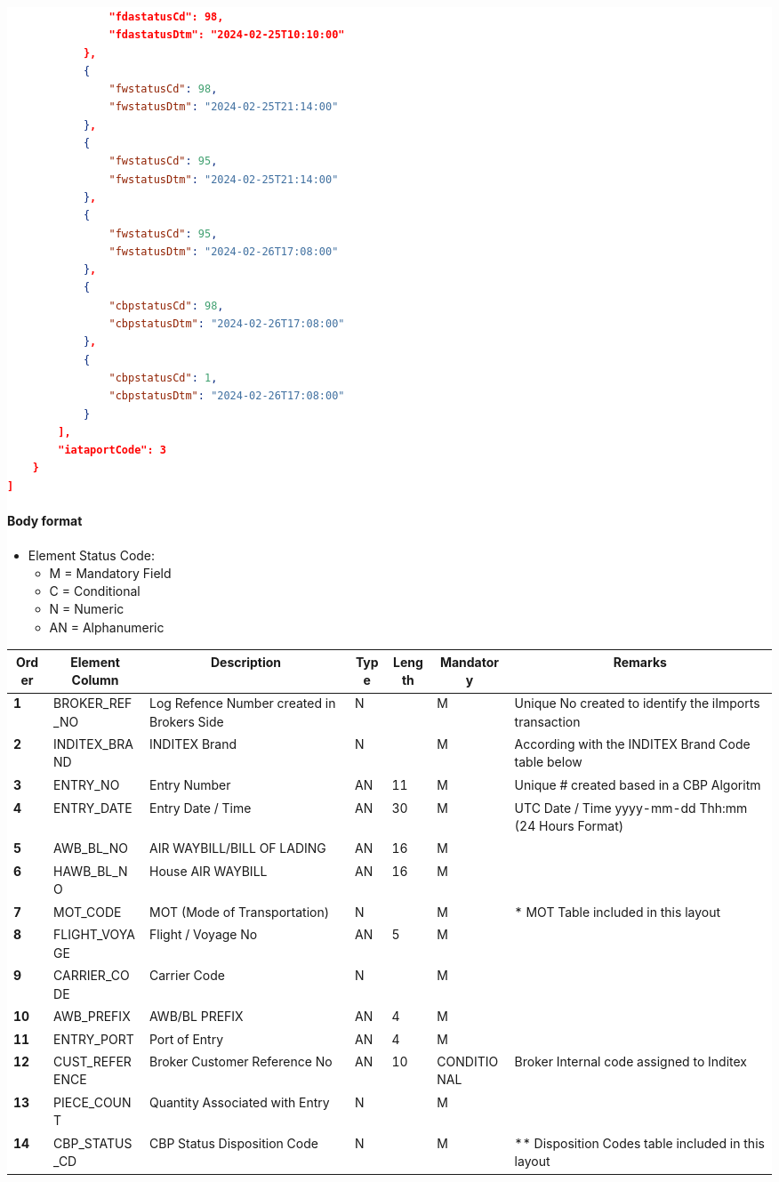 ```json
                "fdastatusCd": 98,
                "fdastatusDtm": "2024-02-25T10:10:00"
            },
            {
                "fwstatusCd": 98,
                "fwstatusDtm": "2024-02-25T21:14:00"
            },
            {
                "fwstatusCd": 95,
                "fwstatusDtm": "2024-02-25T21:14:00"
            },
            {
                "fwstatusCd": 95,
                "fwstatusDtm": "2024-02-26T17:08:00"
            },
            {
                "cbpstatusCd": 98,
                "cbpstatusDtm": "2024-02-26T17:08:00"
            },
            {
                "cbpstatusCd": 1,
                "cbpstatusDtm": "2024-02-26T17:08:00"
            }
        ],
        "iataportCode": 3
    }
]
```

#### Body format

- Element Status Code:
    - M = Mandatory Field
    - C = Conditional 
    - N = Numeric
    - AN = Alphanumeric 

| **Order** | **Element Column** | **Description**                            | **Type** | **Length** | **Mandatory** | **Remarks**                                            |
| --------- | ------------------ | ------------------------------------------ | -------- | ---------- | ------------- | ------------------------------------------------------ |
| **1**     | BROKER_REF_NO      | Log Refence Number created in Brokers Side | N        |            | M             | Unique No created to identify the iImports transaction |
| **2**     | INDITEX_BRAND      | INDITEX Brand                              | N        |            | M             | According with the INDITEX Brand Code table below      |
| **3**     | ENTRY_NO           | Entry Number                               | AN       | 11         | M             | Unique # created based in a CBP Algoritm               |
| **4**     | ENTRY_DATE         | Entry Date / Time                          | AN       | 30         | M             | UTC Date / Time yyyy-mm-dd Thh:mm (24 Hours Format)    |
| **5**     | AWB_BL_NO          | AIR WAYBILL/BILL OF LADING                 | AN       | 16         | M             |                                                        |
| **6**     | HAWB_BL_NO         | House AIR WAYBILL                          | AN       | 16         | M             |                                                        |
| **7**     | MOT_CODE           | MOT (Mode of Transportation)               | N        |            | M             | * MOT Table included in this layout                    |
| **8**     | FLIGHT_VOYAGE      | Flight / Voyage No                         | AN       | 5          | M             |                                                        |
| **9**     | CARRIER_CODE       | Carrier Code                               | N        |            | M             |                                                        |
| **10**    | AWB_PREFIX         | AWB/BL PREFIX                              | AN       | 4          | M             |                                                        |
| **11**    | ENTRY_PORT         | Port of Entry                              | AN       | 4          | M             |                                                        |
| **12**    | CUST_REFERENCE     | Broker Customer Reference No               | AN       | 10         | CONDITIONAL   | Broker Internal code assigned to Inditex               |
| **13**    | PIECE_COUNT        | Quantity Associated with Entry             | N        |            | M             |                                                        |
| **14**    | CBP_STATUS_CD      | CBP Status Disposition Code                | N        |            | M             | ** Disposition Codes table included in this layout     |